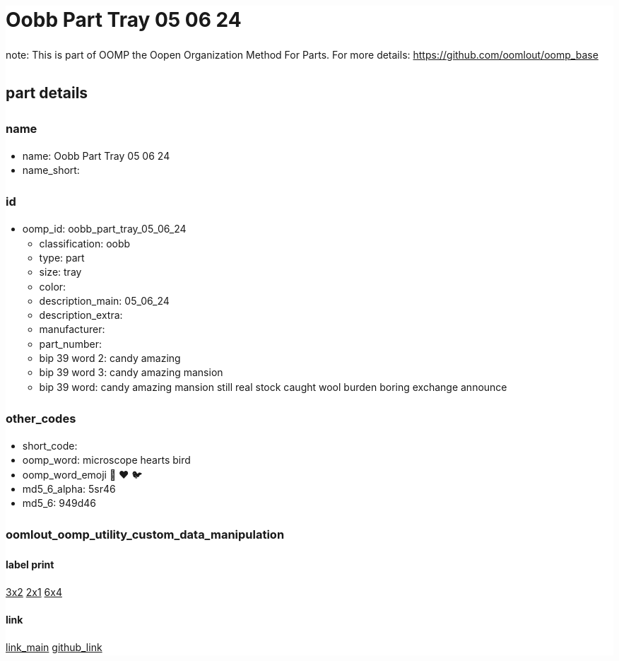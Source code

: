 # Oobb Part Tray 05 06 24  

note: This is part of OOMP the Oopen Organization Method For Parts. For more details: https://github.com/oomlout/oomp_base

##  part details





### name
* name: Oobb Part Tray 05 06 24
* name_short: 
### id
* oomp_id: oobb_part_tray_05_06_24
  * classification: oobb
  * type: part
  * size: tray
  * color: 
  * description_main: 05_06_24
  * description_extra: 
  * manufacturer: 
  * part_number: 
  * bip 39 word 2: candy amazing
  * bip 39 word 3: candy amazing mansion
  * bip 39 word: candy amazing mansion still real stock caught wool burden boring exchange announce

### other_codes
* short_code: 
* oomp_word: microscope hearts bird
* oomp_word_emoji :microscope: :hearts: :bird:
* md5_6_alpha: 5sr46
* md5_6: 949d46






### oomlout_oomp_utility_custom_data_manipulation
#### label print
[3x2](http://192.168.1.245:1112/?label=oomp%205sr46)
[2x1](http://192.168.1.242:1112/?label=oomp%205sr46)
[6x4](http://192.168.1.55:1112/?label=oomp%205sr46)    

#### link

[link_main](https://github.com/oomlout/oomlout_oomp_current_version_messy/tree/main/parts/oobb_part_tray_05_06_24) [github_link](https://github.com/oomlout/oomlout_oomp_part_src/tree/main/parts/oobb_part_tray_05_06_24)                             
